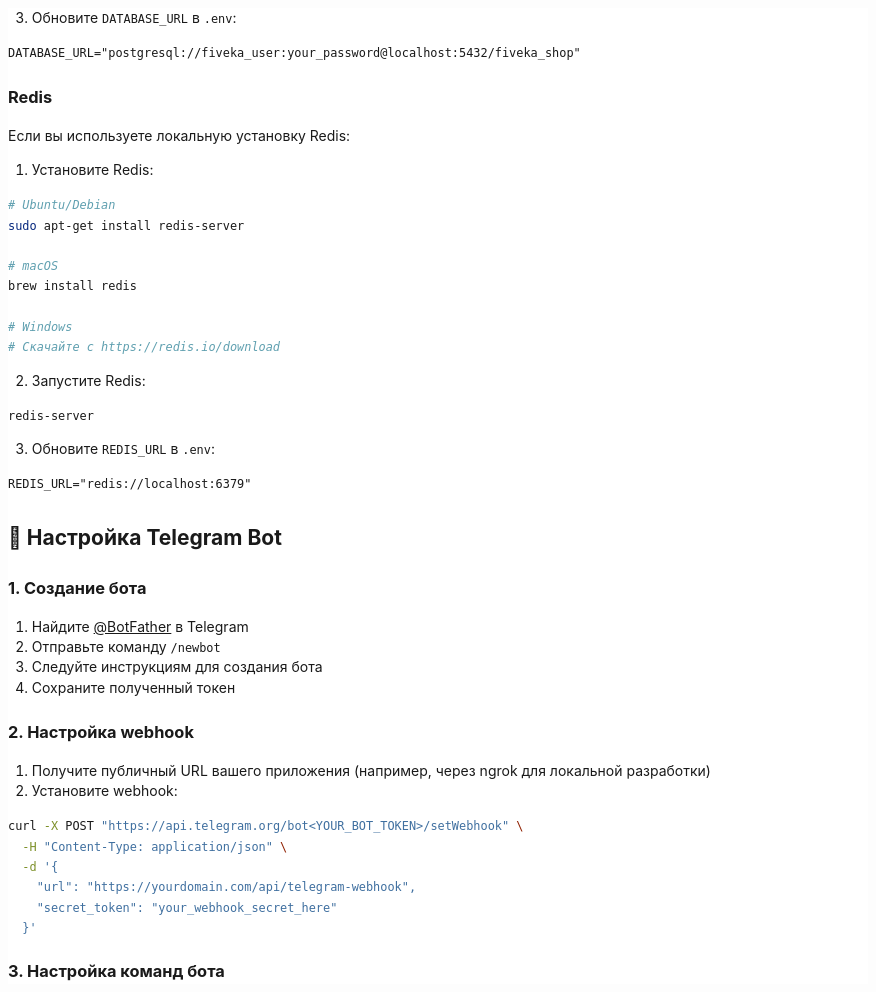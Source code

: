 3. Обновите `DATABASE_URL` в `.env`:
```env
DATABASE_URL="postgresql://fiveka_user:your_password@localhost:5432/fiveka_shop"
```

### Redis

Если вы используете локальную установку Redis:

1. Установите Redis:
```bash
# Ubuntu/Debian
sudo apt-get install redis-server

# macOS
brew install redis

# Windows
# Скачайте с https://redis.io/download
```

2. Запустите Redis:
```bash
redis-server
```

3. Обновите `REDIS_URL` в `.env`:
```env
REDIS_URL="redis://localhost:6379"
```

## 🤖 Настройка Telegram Bot

### 1. Создание бота

1. Найдите [@BotFather](https://t.me/botfather) в Telegram
2. Отправьте команду `/newbot`
3. Следуйте инструкциям для создания бота
4. Сохраните полученный токен

### 2. Настройка webhook

1. Получите публичный URL вашего приложения (например, через ngrok для локальной разработки)
2. Установите webhook:
```bash
curl -X POST "https://api.telegram.org/bot<YOUR_BOT_TOKEN>/setWebhook" \
  -H "Content-Type: application/json" \
  -d '{
    "url": "https://yourdomain.com/api/telegram-webhook",
    "secret_token": "your_webhook_secret_here"
  }'
```

### 3. Настройка команд бота
